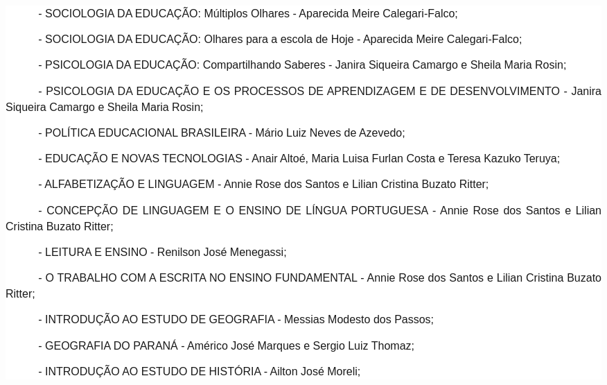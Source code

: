 <p class=MsoNormal style='margin-bottom:2.0pt;text-align:justify;text-indent:
35.45pt;tab-stops:list 45.0pt'><span style='font-size:12.0pt;font-family:Arial'>-
SOCIOLOGIA DA EDUCAÇÃO: Múltiplos Olhares - Aparecida Meire Calegari-Falco;<o:p></o:p></span></p>

<p class=MsoNormal style='margin-bottom:2.0pt;text-align:justify;text-indent:
35.45pt;tab-stops:list 45.0pt'><span style='font-size:12.0pt;font-family:Arial'>-
SOCIOLOGIA DA EDUCAÇÃO: Olhares para a escola de Hoje - Aparecida Meire
Calegari-Falco;<o:p></o:p></span></p>

<p class=MsoNormal style='margin-bottom:2.0pt;text-align:justify;text-indent:
35.45pt;tab-stops:list 45.0pt'><span style='font-size:12.0pt;font-family:Arial'>-
PSICOLOGIA DA EDUCAÇÃO: Compartilhando Saberes - Janira Siqueira Camargo e
Sheila Maria Rosin;<o:p></o:p></span></p>

<p class=MsoNormal style='margin-bottom:2.0pt;text-align:justify;text-indent:
35.45pt;tab-stops:list 45.0pt'><span style='font-size:12.0pt;font-family:Arial'>-
PSICOLOGIA DA EDUCAÇÃO E OS PROCESSOS DE APRENDIZAGEM E DE DESENVOLVIMENTO -
Janira Siqueira Camargo e Sheila Maria Rosin;<o:p></o:p></span></p>

<p class=MsoNormal style='margin-bottom:2.0pt;text-align:justify;text-indent:
35.45pt;tab-stops:list 45.0pt'><span style='font-size:12.0pt;font-family:Arial'>-
POLÍTICA EDUCACIONAL BRASILEIRA - Mário Luiz Neves de Azevedo; <o:p></o:p></span></p>

<p class=MsoNormal style='margin-bottom:2.0pt;text-align:justify;text-indent:
35.45pt;tab-stops:list 45.0pt'><span style='font-size:12.0pt;font-family:Arial'>-
EDUCAÇÃO E NOVAS TECNOLOGIAS - Anair Altoé, Maria Luisa Furlan Costa e Teresa
Kazuko Teruya;<o:p></o:p></span></p>

<p class=MsoNormal style='margin-bottom:2.0pt;text-align:justify;text-indent:
35.45pt;tab-stops:list 45.0pt'><span style='font-size:12.0pt;font-family:Arial'>-
ALFABETIZAÇÃO E LINGUAGEM - Annie Rose dos Santos e Lilian Cristina Buzato
Ritter;<o:p></o:p></span></p>

<p class=MsoNormal style='margin-bottom:2.0pt;text-align:justify;text-indent:
35.45pt;tab-stops:list 45.0pt'><span style='font-size:12.0pt;font-family:Arial'>-
CONCEPÇÃO DE LINGUAGEM E O ENSINO DE LÍNGUA PORTUGUESA - Annie Rose dos Santos
e Lilian Cristina Buzato Ritter; <o:p></o:p></span></p>

<p class=MsoNormal style='margin-bottom:2.0pt;text-align:justify;text-indent:
35.45pt;tab-stops:list 45.0pt'><span style='font-size:12.0pt;font-family:Arial'>-
LEITURA E ENSINO - Renilson José Menegassi;<o:p></o:p></span></p>

<p class=MsoNormal style='margin-bottom:2.0pt;text-align:justify;text-indent:
35.45pt;tab-stops:list 45.0pt'><span style='font-size:12.0pt;font-family:Arial'>-
O TRABALHO COM A ESCRITA NO ENSINO FUNDAMENTAL - Annie Rose dos Santos e Lilian
Cristina Buzato Ritter;<o:p></o:p></span></p>

<p class=MsoNormal style='margin-bottom:2.0pt;text-align:justify;text-indent:
35.45pt;tab-stops:list 45.0pt'><span style='font-size:12.0pt;font-family:Arial'>-
INTRODUÇÃO AO ESTUDO DE GEOGRAFIA - Messias Modesto dos Passos; <o:p></o:p></span></p>

<p class=MsoNormal style='margin-bottom:2.0pt;text-align:justify;text-indent:
35.45pt;tab-stops:list 45.0pt'><span style='font-size:12.0pt;font-family:Arial'>-
GEOGRAFIA DO PARANÁ - Américo José Marques e Sergio Luiz Thomaz; <o:p></o:p></span></p>

<p class=MsoNormal style='margin-bottom:2.0pt;text-align:justify;text-indent:
35.45pt;tab-stops:list 45.0pt'><span style='font-size:12.0pt;font-family:Arial'>-
INTRODUÇÃO AO ESTUDO DE HISTÓRIA - Ailton José Moreli;<o:p></o:p></span></p>
